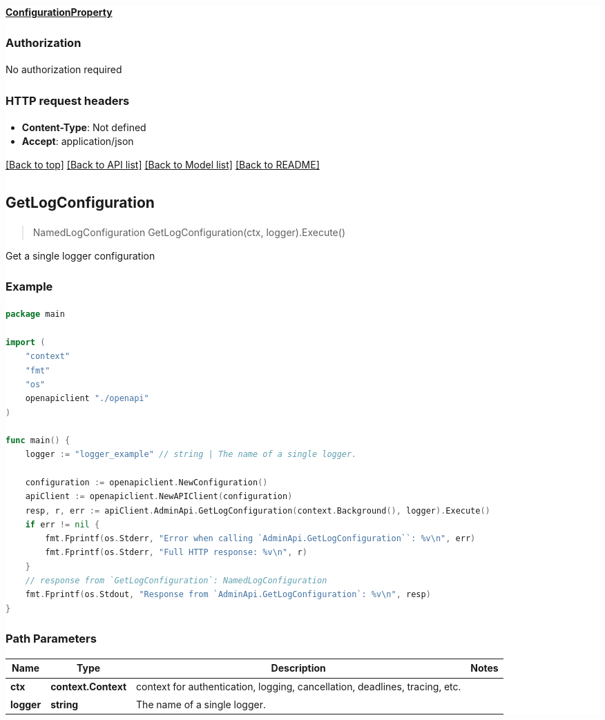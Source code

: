 [**ConfigurationProperty**](ConfigurationProperty.md)

### Authorization

No authorization required

### HTTP request headers

- **Content-Type**: Not defined
- **Accept**: application/json

[[Back to top]](#) [[Back to API list]](../README.md#documentation-for-api-endpoints)
[[Back to Model list]](../README.md#documentation-for-models)
[[Back to README]](../README.md)


## GetLogConfiguration

> NamedLogConfiguration GetLogConfiguration(ctx, logger).Execute()

Get a single logger configuration



### Example

```go
package main

import (
    "context"
    "fmt"
    "os"
    openapiclient "./openapi"
)

func main() {
    logger := "logger_example" // string | The name of a single logger.

    configuration := openapiclient.NewConfiguration()
    apiClient := openapiclient.NewAPIClient(configuration)
    resp, r, err := apiClient.AdminApi.GetLogConfiguration(context.Background(), logger).Execute()
    if err != nil {
        fmt.Fprintf(os.Stderr, "Error when calling `AdminApi.GetLogConfiguration``: %v\n", err)
        fmt.Fprintf(os.Stderr, "Full HTTP response: %v\n", r)
    }
    // response from `GetLogConfiguration`: NamedLogConfiguration
    fmt.Fprintf(os.Stdout, "Response from `AdminApi.GetLogConfiguration`: %v\n", resp)
}
```

### Path Parameters


Name | Type | Description  | Notes
------------- | ------------- | ------------- | -------------
**ctx** | **context.Context** | context for authentication, logging, cancellation, deadlines, tracing, etc.
**logger** | **string** | The name of a single logger. | 
